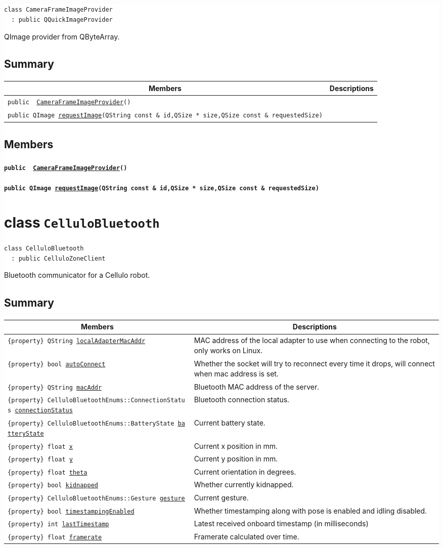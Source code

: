 ```
class CameraFrameImageProvider
  : public QQuickImageProvider
```  

QImage provider from QByteArray.

## Summary

 Members                        | Descriptions                                
--------------------------------|---------------------------------------------
`public  `[`CameraFrameImageProvider`](#classCameraFrameImageProvider_1a0cb30c9805d79426a683afe45ec4a4b9)`()` | 
`public QImage `[`requestImage`](#classCameraFrameImageProvider_1a8aa2a18b29502db727a32027c5a839d3)`(QString const & id,QSize * size,QSize const & requestedSize)` | 

## Members

#### `public  `[`CameraFrameImageProvider`](#classCameraFrameImageProvider_1a0cb30c9805d79426a683afe45ec4a4b9)`()` 

#### `public QImage `[`requestImage`](#classCameraFrameImageProvider_1a8aa2a18b29502db727a32027c5a839d3)`(QString const & id,QSize * size,QSize const & requestedSize)` 

# class `CelluloBluetooth` 

```
class CelluloBluetooth
  : public CelluloZoneClient
```  

Bluetooth communicator for a Cellulo robot.

## Summary

 Members                        | Descriptions                                
--------------------------------|---------------------------------------------
`{property} QString `[`localAdapterMacAddr`](#classCelluloBluetooth_1a7836e15b93cd5cb0756b20d37c81f41d) | MAC address of the local adapter to use when connecting to the robot, only works on Linux.
`{property} bool `[`autoConnect`](#classCelluloBluetooth_1aae68306a7aa2672394054abd3191c5bb) | Whether the socket will try to reconnect every time it drops, will connect when mac address is set.
`{property} QString `[`macAddr`](#classCelluloBluetooth_1a5375cc2f136cc73c5f8c1eb72a8c16e2) | Bluetooth MAC address of the server.
`{property} CelluloBluetoothEnums::ConnectionStatus `[`connectionStatus`](#classCelluloBluetooth_1aa126a939727eb99cbeb450d682e9dd24) | Bluetooth connection status.
`{property} CelluloBluetoothEnums::BatteryState `[`batteryState`](#classCelluloBluetooth_1a4dc33acde1c88ecb77ac95964c673503) | Current battery state.
`{property} float `[`x`](#classCelluloBluetooth_1ac6f0f93ed11198b4a11e054db5b4174d) | Current x position in mm.
`{property} float `[`y`](#classCelluloBluetooth_1a0d630fab04d15fc808d80a3d448cdb11) | Current y position in mm.
`{property} float `[`theta`](#classCelluloBluetooth_1abc03848eb9a0c8d0fa21d825c84fe3e6) | Current orientation in degrees.
`{property} bool `[`kidnapped`](#classCelluloBluetooth_1a1e0bbe55e2fabe69cfbf3587149af647) | Whether currently kidnapped.
`{property} CelluloBluetoothEnums::Gesture `[`gesture`](#classCelluloBluetooth_1a2d07c00994adec97db9f3af6de82b16f) | Current gesture.
`{property} bool `[`timestampingEnabled`](#classCelluloBluetooth_1a60bb98ff051f8b675a9ed46608390f6d) | Whether timestamping along with pose is enabled and idling disabled.
`{property} int `[`lastTimestamp`](#classCelluloBluetooth_1a0ac2d6eeb1b5eb527f6f4c58f84ec4e8) | Latest received onboard timestamp (in milliseconds)
`{property} float `[`framerate`](#classCelluloBluetooth_1a371262b0de0c702a7336b9724a251867) | Framerate calculated over time.